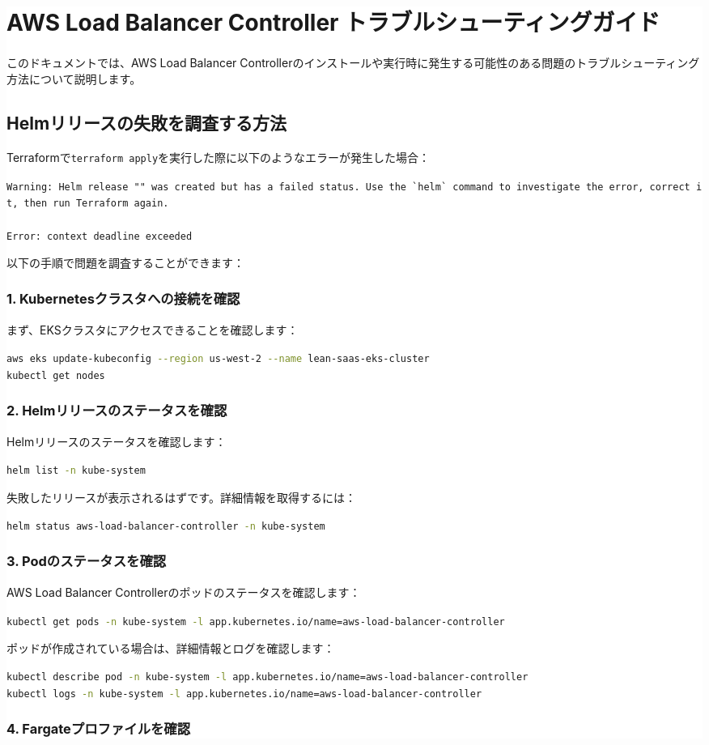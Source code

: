 # AWS Load Balancer Controller トラブルシューティングガイド

このドキュメントでは、AWS Load Balancer Controllerのインストールや実行時に発生する可能性のある問題のトラブルシューティング方法について説明します。

## Helmリリースの失敗を調査する方法

Terraformで`terraform apply`を実行した際に以下のようなエラーが発生した場合：

```
Warning: Helm release "" was created but has a failed status. Use the `helm` command to investigate the error, correct it, then run Terraform again.

Error: context deadline exceeded
```

以下の手順で問題を調査することができます：

### 1. Kubernetesクラスタへの接続を確認

まず、EKSクラスタにアクセスできることを確認します：

```bash
aws eks update-kubeconfig --region us-west-2 --name lean-saas-eks-cluster
kubectl get nodes
```

### 2. Helmリリースのステータスを確認

Helmリリースのステータスを確認します：

```bash
helm list -n kube-system
```

失敗したリリースが表示されるはずです。詳細情報を取得するには：

```bash
helm status aws-load-balancer-controller -n kube-system
```

### 3. Podのステータスを確認

AWS Load Balancer Controllerのポッドのステータスを確認します：

```bash
kubectl get pods -n kube-system -l app.kubernetes.io/name=aws-load-balancer-controller
```

ポッドが作成されている場合は、詳細情報とログを確認します：

```bash
kubectl describe pod -n kube-system -l app.kubernetes.io/name=aws-load-balancer-controller
kubectl logs -n kube-system -l app.kubernetes.io/name=aws-load-balancer-controller
```

### 4. Fargateプロファイルを確認
